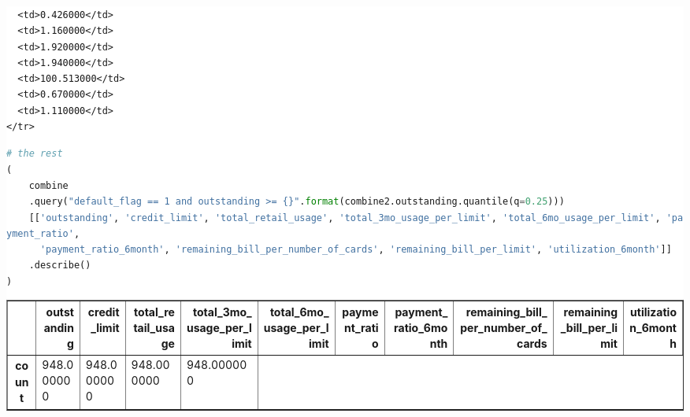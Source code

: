       <td>0.426000</td>
      <td>1.160000</td>
      <td>1.920000</td>
      <td>1.940000</td>
      <td>100.513000</td>
      <td>0.670000</td>
      <td>1.110000</td>
    </tr>
  </tbody>
</table>
</div>




```python
# the rest
(
    combine
    .query("default_flag == 1 and outstanding >= {}".format(combine2.outstanding.quantile(q=0.25)))
    [['outstanding', 'credit_limit', 'total_retail_usage', 'total_3mo_usage_per_limit', 'total_6mo_usage_per_limit', 'payment_ratio', 
      'payment_ratio_6month', 'remaining_bill_per_number_of_cards', 'remaining_bill_per_limit', 'utilization_6month']]
    .describe()
)
```




<div>
<style scoped>
    .dataframe tbody tr th:only-of-type {
        vertical-align: middle;
    }

    .dataframe tbody tr th {
        vertical-align: top;
    }

    .dataframe thead th {
        text-align: right;
    }
</style>
<table border="1" class="dataframe">
  <thead>
    <tr style="text-align: right;">
      <th></th>
      <th>outstanding</th>
      <th>credit_limit</th>
      <th>total_retail_usage</th>
      <th>total_3mo_usage_per_limit</th>
      <th>total_6mo_usage_per_limit</th>
      <th>payment_ratio</th>
      <th>payment_ratio_6month</th>
      <th>remaining_bill_per_number_of_cards</th>
      <th>remaining_bill_per_limit</th>
      <th>utilization_6month</th>
    </tr>
  </thead>
  <tbody>
    <tr>
      <th>count</th>
      <td>948.000000</td>
      <td>948.000000</td>
      <td>948.000000</td>
      <td>948.000000</td>